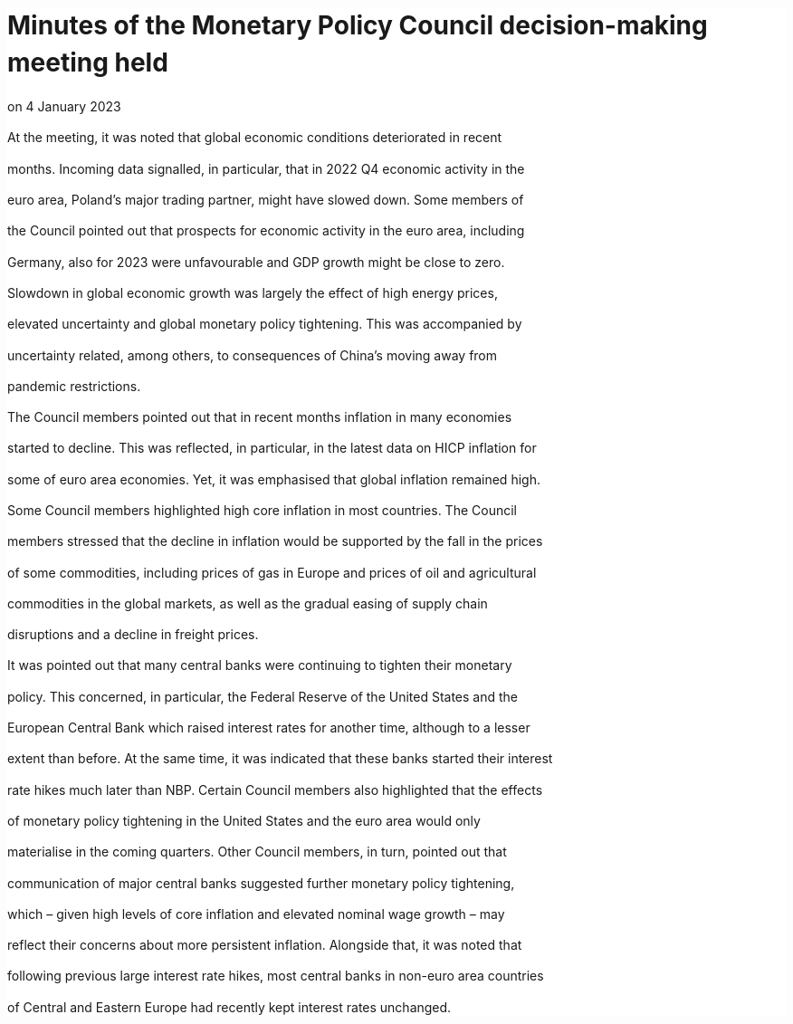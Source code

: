 # Minutes of the Monetary Policy Council decision-making meeting held

 on 4 January 2023

At the meeting, it was noted that global economic conditions deteriorated in recent

months. Incoming data signalled, in particular, that in 2022 Q4 economic activity in the

euro area, Poland’s major trading partner, might have slowed down. Some members of

the Council pointed out that prospects for economic activity in the euro area, including

Germany, also for 2023 were unfavourable and GDP growth might be close to zero.

Slowdown in global economic growth was largely the effect of high energy prices,

elevated uncertainty and global monetary policy tightening. This was accompanied by

uncertainty related, among others, to consequences of China’s moving away from

pandemic restrictions.

The Council members pointed out that in recent months inflation in many economies

started to decline. This was reflected, in particular, in the latest data on HICP inflation for

some of euro area economies. Yet, it was emphasised that global inflation remained high.

Some Council members highlighted high core inflation in most countries. The Council

members stressed that the decline in inflation would be supported by the fall in the prices

of some commodities, including prices of gas in Europe and prices of oil and agricultural

commodities in the global markets, as well as the gradual easing of supply chain

disruptions and a decline in freight prices.

It was pointed out that many central banks were continuing to tighten their monetary

policy. This concerned, in particular, the Federal Reserve of the United States and the

European Central Bank which raised interest rates for another time, although to a lesser

extent than before. At the same time, it was indicated that these banks started their interest

rate hikes much later than NBP. Certain Council members also highlighted that the effects

of monetary policy tightening in the United States and the euro area would only

materialise in the coming quarters. Other Council members, in turn, pointed out that

communication of major central banks suggested further monetary policy tightening,

which – given high levels of core inflation and elevated nominal wage growth – may

reflect their concerns about more persistent inflation. Alongside that, it was noted that

following previous large interest rate hikes, most central banks in non-euro area countries

of Central and Eastern Europe had recently kept interest rates unchanged.
